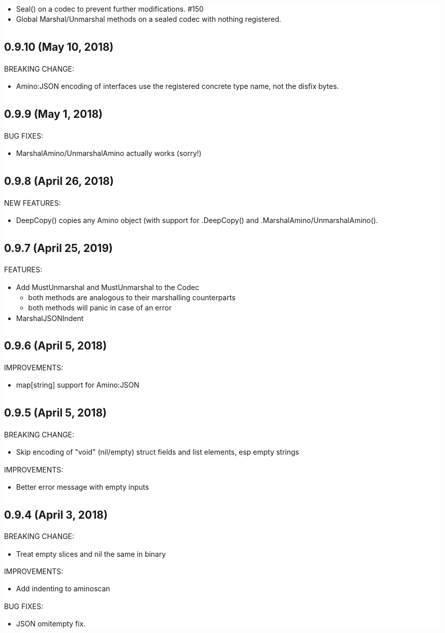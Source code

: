  - Seal() on a codec to prevent further modifications. #150
 - Global Marshal/Unmarshal methods on a sealed codec with nothing registered.

## 0.9.10 (May 10, 2018)

BREAKING CHANGE:

 - Amino:JSON encoding of interfaces use the registered concrete type name, not the disfix bytes.

## 0.9.9 (May 1, 2018)

BUG FIXES:

 - MarshalAmino/UnmarshalAmino actually works (sorry!)

## 0.9.8 (April 26, 2018)

NEW FEATURES:
 - DeepCopy() copies any Amino object (with support for .DeepCopy() and
   .MarshalAmino/UnmarshalAmino().

## 0.9.7 (April 25, 2019)

FEATURES:
 - Add MustUnmarshal and MustUnmarshal to the Codec
   - both methods are analogous to their marshalling counterparts
   - both methods will panic in case of an error
 - MarshalJSONIndent

## 0.9.6 (April 5, 2018)

IMPROVEMENTS:
 - map[string]<any> support for Amino:JSON

## 0.9.5 (April 5, 2018)

BREAKING CHANGE:
 - Skip encoding of "void" (nil/empty) struct fields and list elements, esp empty strings

IMPROVEMENTS:
 - Better error message with empty inputs

## 0.9.4 (April 3, 2018)

BREAKING CHANGE:
- Treat empty slices and nil the same in binary

IMPROVEMENTS:
- Add indenting to aminoscan

BUG FIXES:
- JSON omitempty fix.


[#255]: https://github.com/tendermint/go-amino-x/pull/255 
[#261]: https://github.com/tendermint/go-amino-x/issues/261
[#242]: https://github.com/tendermint/go-amino-x/pull/242
 [proto3's]: https://developers.google.com/protocol-buffers/docs/proto#scalar
 [#237]: https://github.com/tendermint/go-amino-x/issues/237
[Timestamp]: https://github.com/protocolbuffers/protobuf/blob/d2980062c859649523d5fd51d6b55ab310e47482/src/google/protobuf/timestamp.proto#L123-L135
[#224]: https://github.com/tendermint/go-amino-x/pull/224
[#222]: https://github.com/tendermint/go-amino-x/pull/222
[#228]: https://github.com/tendermint/go-amino-x/pull/228
[#227]: https://github.com/tendermint/go-amino-x/pull/227
[#225]: https://github.com/tendermint/go-amino-x/pull/225
[#131]: https://github.com/tendermint/go-amino-x/pull/131
[@ValarDragon]: https://github.com/ValarDragon
[@odeke-em]: https://github.com/odeke-em